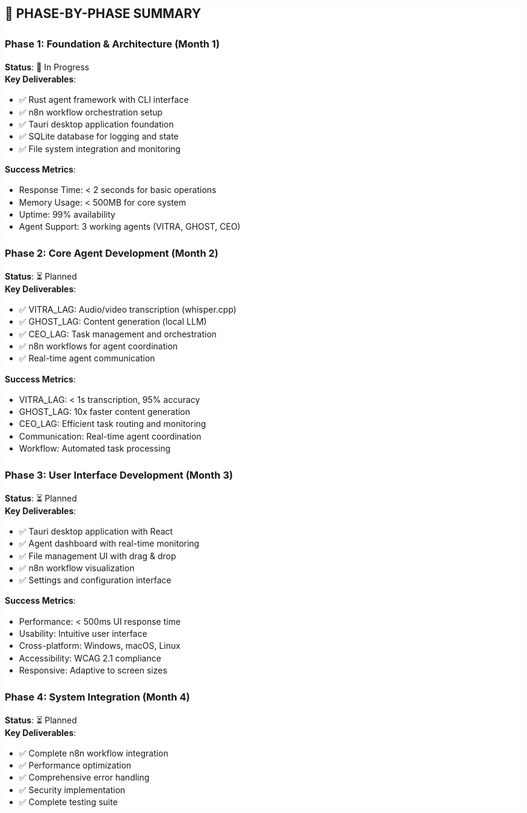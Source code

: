 
## 📅 PHASE-BY-PHASE SUMMARY

### **Phase 1: Foundation & Architecture (Month 1)**
**Status**: 🔄 In Progress  
**Key Deliverables**:
- ✅ Rust agent framework with CLI interface
- ✅ n8n workflow orchestration setup
- ✅ Tauri desktop application foundation
- ✅ SQLite database for logging and state
- ✅ File system integration and monitoring

**Success Metrics**:
- Response Time: < 2 seconds for basic operations
- Memory Usage: < 500MB for core system
- Uptime: 99% availability
- Agent Support: 3 working agents (VITRA, GHOST, CEO)

### **Phase 2: Core Agent Development (Month 2)**
**Status**: ⏳ Planned  
**Key Deliverables**:
- ✅ VITRA_LAG: Audio/video transcription (whisper.cpp)
- ✅ GHOST_LAG: Content generation (local LLM)
- ✅ CEO_LAG: Task management and orchestration
- ✅ n8n workflows for agent coordination
- ✅ Real-time agent communication

**Success Metrics**:
- VITRA_LAG: < 1s transcription, 95% accuracy
- GHOST_LAG: 10x faster content generation
- CEO_LAG: Efficient task routing and monitoring
- Communication: Real-time agent coordination
- Workflow: Automated task processing

### **Phase 3: User Interface Development (Month 3)**
**Status**: ⏳ Planned  
**Key Deliverables**:
- ✅ Tauri desktop application with React
- ✅ Agent dashboard with real-time monitoring
- ✅ File management UI with drag & drop
- ✅ n8n workflow visualization
- ✅ Settings and configuration interface

**Success Metrics**:
- Performance: < 500ms UI response time
- Usability: Intuitive user interface
- Cross-platform: Windows, macOS, Linux
- Accessibility: WCAG 2.1 compliance
- Responsive: Adaptive to screen sizes

### **Phase 4: System Integration (Month 4)**
**Status**: ⏳ Planned  
**Key Deliverables**:
- ✅ Complete n8n workflow integration
- ✅ Performance optimization
- ✅ Comprehensive error handling
- ✅ Security implementation
- ✅ Complete testing suite
